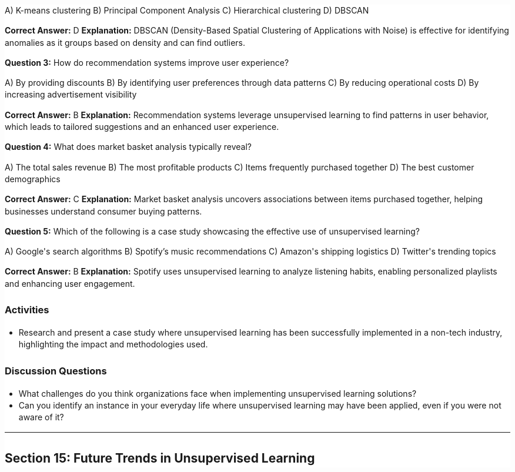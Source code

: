   A) K-means clustering
  B) Principal Component Analysis
  C) Hierarchical clustering
  D) DBSCAN

**Correct Answer:** D
**Explanation:** DBSCAN (Density-Based Spatial Clustering of Applications with Noise) is effective for identifying anomalies as it groups based on density and can find outliers.

**Question 3:** How do recommendation systems improve user experience?

  A) By providing discounts
  B) By identifying user preferences through data patterns
  C) By reducing operational costs
  D) By increasing advertisement visibility

**Correct Answer:** B
**Explanation:** Recommendation systems leverage unsupervised learning to find patterns in user behavior, which leads to tailored suggestions and an enhanced user experience.

**Question 4:** What does market basket analysis typically reveal?

  A) The total sales revenue
  B) The most profitable products
  C) Items frequently purchased together
  D) The best customer demographics

**Correct Answer:** C
**Explanation:** Market basket analysis uncovers associations between items purchased together, helping businesses understand consumer buying patterns.

**Question 5:** Which of the following is a case study showcasing the effective use of unsupervised learning?

  A) Google's search algorithms
  B) Spotify’s music recommendations
  C) Amazon's shipping logistics
  D) Twitter's trending topics

**Correct Answer:** B
**Explanation:** Spotify uses unsupervised learning to analyze listening habits, enabling personalized playlists and enhancing user engagement.

### Activities
- Research and present a case study where unsupervised learning has been successfully implemented in a non-tech industry, highlighting the impact and methodologies used.

### Discussion Questions
- What challenges do you think organizations face when implementing unsupervised learning solutions?
- Can you identify an instance in your everyday life where unsupervised learning may have been applied, even if you were not aware of it?

---

## Section 15: Future Trends in Unsupervised Learning
